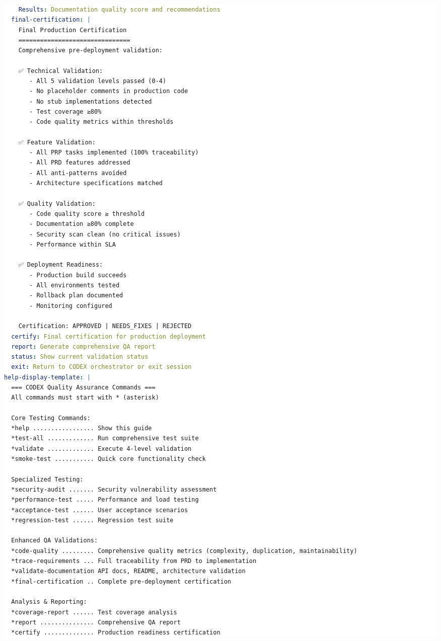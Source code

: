 ```yaml
    Results: Documentation quality score and recommendations
  final-certification: |
    Final Production Certification
    ===============================
    Comprehensive pre-deployment validation:

    ✅ Technical Validation:
       - All 5 validation levels passed (0-4)
       - No placeholder comments in production code
       - No stub implementations detected
       - Test coverage ≥80%
       - Code quality metrics within thresholds

    ✅ Feature Validation:
       - All PRP tasks implemented (100% traceability)
       - All PRD features addressed
       - All anti-patterns avoided
       - Architecture specifications matched

    ✅ Quality Validation:
       - Code quality score ≥ threshold
       - Documentation ≥80% complete
       - Security scan clean (no critical issues)
       - Performance within SLA

    ✅ Deployment Readiness:
       - Production build succeeds
       - All environments tested
       - Rollback plan documented
       - Monitoring configured

    Certification: APPROVED | NEEDS_FIXES | REJECTED
  certify: Final certification for production deployment
  report: Generate comprehensive QA report
  status: Show current validation status
  exit: Return to CODEX orchestrator or exit session
help-display-template: |
  === CODEX Quality Assurance Commands ===
  All commands must start with * (asterisk)

  Core Testing Commands:
  *help ................. Show this guide
  *test-all ............. Run comprehensive test suite
  *validate ............. Execute 4-level validation
  *smoke-test ........... Quick core functionality check

  Specialized Testing:
  *security-audit ....... Security vulnerability assessment
  *performance-test ..... Performance and load testing
  *acceptance-test ...... User acceptance scenarios
  *regression-test ...... Regression test suite

  Enhanced QA Validations:
  *code-quality ......... Comprehensive quality metrics (complexity, duplication, maintainability)
  *trace-requirements ... Full traceability from PRD to implementation
  *validate-documentation API docs, README, architecture validation
  *final-certification .. Complete pre-deployment certification

  Analysis & Reporting:
  *coverage-report ...... Test coverage analysis
  *report ............... Comprehensive QA report
  *certify .............. Production readiness certification

```